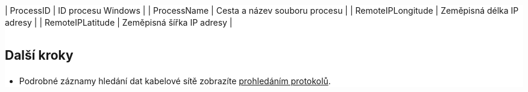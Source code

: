 | ProcessID | ID procesu Windows |
| ProcessName | Cesta a název souboru procesu |
| RemoteIPLongitude | Zeměpisná délka IP adresy |
| RemoteIPLatitude | Zeměpisná šířka IP adresy |

## <a name="next-steps"></a>Další kroky

- Podrobné záznamy hledání dat kabelové sítě zobrazíte [prohledáním protokolů](../../azure-monitor/log-query/log-query-overview.md).
